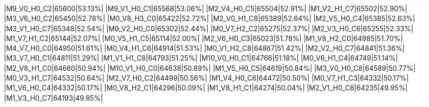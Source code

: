 |M9_V0_H0_C2|65600|53.13%|
|M9_V1_H0_C1|65568|53.06%|
|M2_V4_H0_C5|65504|52.91%|
|M1_V2_H1_C7|65502|52.90%|
|M3_V6_H0_C2|65450|52.78%|
|M0_V8_H3_C0|65422|52.72%|
|M2_V0_H1_C8|65389|52.64%|
|M2_V5_H0_C4|65385|52.63%|
|M3_V1_H0_C7|65348|52.54%|
|M9_V2_H0_C0|65302|52.44%|
|M0_V7_H2_C2|65275|52.37%|
|M2_V3_H0_C6|65255|52.33%|
|M1_V7_H1_C2|65144|52.07%|
|M0_V5_H1_C5|65114|52.00%|
|M2_V6_H0_C3|65023|51.78%|
|M1_V8_H2_C0|64985|51.70%|
|M4_V7_H0_C0|64950|51.61%|
|M0_V4_H1_C6|64914|51.53%|
|M0_V1_H2_C8|64867|51.42%|
|M2_V2_H0_C7|64841|51.36%|
|M3_V7_H0_C1|64811|51.29%|
|M1_V1_H1_C8|64793|51.25%|
|M10_V0_H0_C1|64766|51.18%|
|M0_V6_H1_C4|64749|51.14%|
|M2_V8_H1_C0|64660|50.94%|
|M10_V1_H0_C0|64638|50.89%|
|M1_V5_H0_C5|64619|50.84%|
|M3_V0_H0_C8|64589|50.77%|
|M0_V3_H1_C7|64532|50.64%|
|M2_V7_H0_C2|64499|50.56%|
|M1_V4_H0_C6|64472|50.50%|
|M0_V7_H1_C3|64332|50.17%|
|M1_V6_H0_C4|64332|50.17%|
|M0_V8_H2_C1|64296|50.09%|
|M1_V8_H1_C1|64274|50.04%|
|M2_V1_H0_C8|64235|49.95%|
|M1_V3_H0_C7|64193|49.85%|